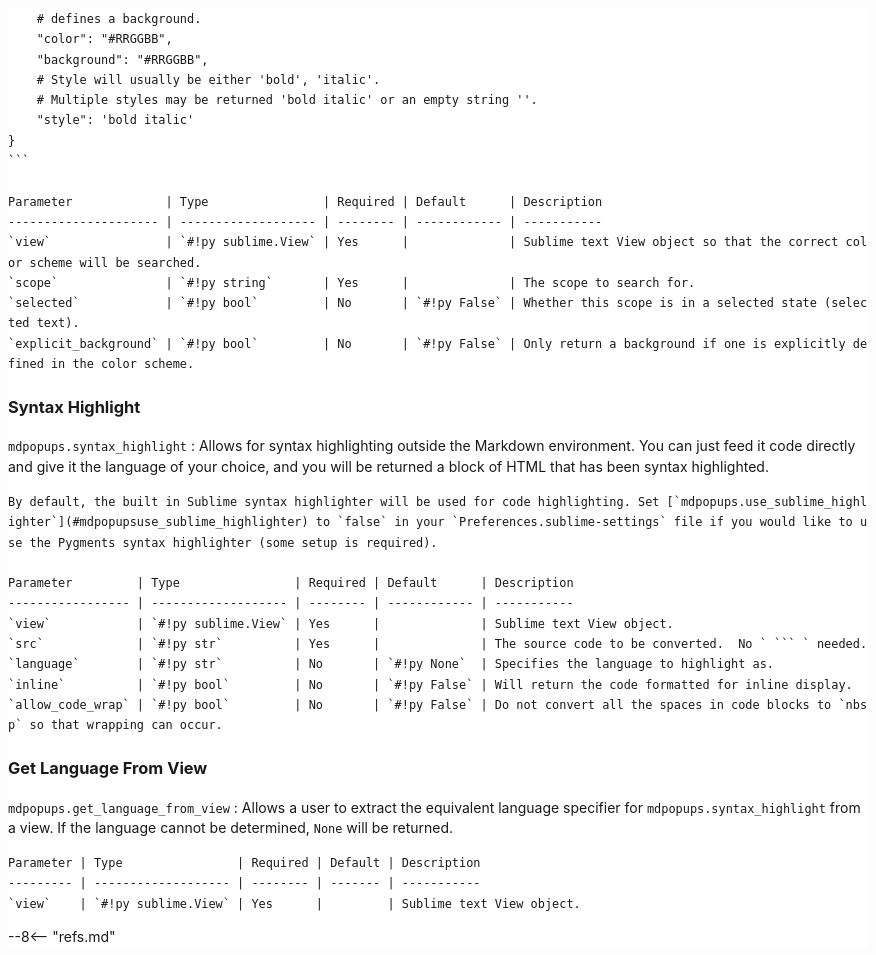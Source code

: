         # defines a background.
        "color": "#RRGGBB",
        "background": "#RRGGBB",
        # Style will usually be either 'bold', 'italic'.
        # Multiple styles may be returned 'bold italic' or an empty string ''.
        "style": 'bold italic'
    }
    ```

    Parameter             | Type                | Required | Default      | Description
    --------------------- | ------------------- | -------- | ------------ | -----------
    `view`                | `#!py sublime.View` | Yes      |              | Sublime text View object so that the correct color scheme will be searched.
    `scope`               | `#!py string`       | Yes      |              | The scope to search for.
    `selected`            | `#!py bool`         | No       | `#!py False` | Whether this scope is in a selected state (selected text).
    `explicit_background` | `#!py bool`         | No       | `#!py False` | Only return a background if one is explicitly defined in the color scheme.

### Syntax Highlight

`mdpopups.syntax_highlight`
: 
    Allows for syntax highlighting outside the Markdown environment.  You can just feed it code directly and give it the language of your choice, and you will be returned a block of HTML that has been syntax highlighted.

    By default, the built in Sublime syntax highlighter will be used for code highlighting. Set [`mdpopups.use_sublime_highlighter`](#mdpopupsuse_sublime_highlighter) to `false` in your `Preferences.sublime-settings` file if you would like to use the Pygments syntax highlighter (some setup is required).

    Parameter         | Type                | Required | Default      | Description
    ----------------- | ------------------- | -------- | ------------ | -----------
    `view`            | `#!py sublime.View` | Yes      |              | Sublime text View object.
    `src`             | `#!py str`          | Yes      |              | The source code to be converted.  No ` ``` ` needed.
    `language`        | `#!py str`          | No       | `#!py None`  | Specifies the language to highlight as.
    `inline`          | `#!py bool`         | No       | `#!py False` | Will return the code formatted for inline display.
    `allow_code_wrap` | `#!py bool`         | No       | `#!py False` | Do not convert all the spaces in code blocks to `nbsp` so that wrapping can occur.

### Get Language From View

`mdpopups.get_language_from_view`
: 
    Allows a user to extract the equivalent language specifier for `mdpopups.syntax_highlight` from a view.  If the language cannot be determined, `None` will be returned.

    Parameter | Type                | Required | Default | Description
    --------- | ------------------- | -------- | ------- | -----------
    `view`    | `#!py sublime.View` | Yes      |         | Sublime text View object.

--8<-- "refs.md"
